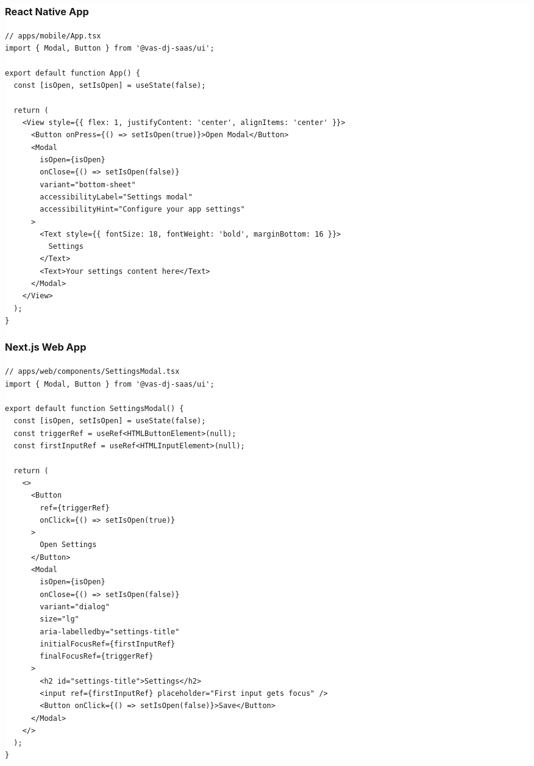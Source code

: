### React Native App
```tsx
// apps/mobile/App.tsx
import { Modal, Button } from '@vas-dj-saas/ui';

export default function App() {
  const [isOpen, setIsOpen] = useState(false);

  return (
    <View style={{ flex: 1, justifyContent: 'center', alignItems: 'center' }}>
      <Button onPress={() => setIsOpen(true)}>Open Modal</Button>
      <Modal 
        isOpen={isOpen}
        onClose={() => setIsOpen(false)}
        variant="bottom-sheet"
        accessibilityLabel="Settings modal"
        accessibilityHint="Configure your app settings"
      >
        <Text style={{ fontSize: 18, fontWeight: 'bold', marginBottom: 16 }}>
          Settings
        </Text>
        <Text>Your settings content here</Text>
      </Modal>
    </View>
  );
}
```

### Next.js Web App
```tsx
// apps/web/components/SettingsModal.tsx
import { Modal, Button } from '@vas-dj-saas/ui';

export default function SettingsModal() {
  const [isOpen, setIsOpen] = useState(false);
  const triggerRef = useRef<HTMLButtonElement>(null);
  const firstInputRef = useRef<HTMLInputElement>(null);

  return (
    <>
      <Button 
        ref={triggerRef}
        onClick={() => setIsOpen(true)}
      >
        Open Settings
      </Button>
      <Modal
        isOpen={isOpen}
        onClose={() => setIsOpen(false)}
        variant="dialog"
        size="lg"
        aria-labelledby="settings-title"
        initialFocusRef={firstInputRef}
        finalFocusRef={triggerRef}
      >
        <h2 id="settings-title">Settings</h2>
        <input ref={firstInputRef} placeholder="First input gets focus" />
        <Button onClick={() => setIsOpen(false)}>Save</Button>
      </Modal>
    </>
  );
}
```

